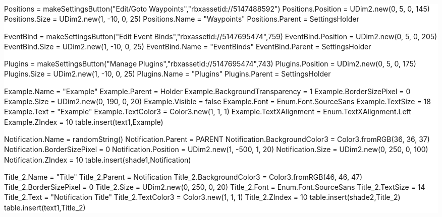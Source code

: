 Positions = makeSettingsButton("Edit/Goto Waypoints","rbxassetid://5147488592")
Positions.Position = UDim2.new(0, 5, 0, 145)
Positions.Size = UDim2.new(1, -10, 0, 25)
Positions.Name = "Waypoints"
Positions.Parent = SettingsHolder

EventBind = makeSettingsButton("Edit Event Binds","rbxassetid://5147695474",759)
EventBind.Position = UDim2.new(0, 5, 0, 205)
EventBind.Size = UDim2.new(1, -10, 0, 25)
EventBind.Name = "EventBinds"
EventBind.Parent = SettingsHolder

Plugins = makeSettingsButton("Manage Plugins","rbxassetid://5147695474",743)
Plugins.Position = UDim2.new(0, 5, 0, 175)
Plugins.Size = UDim2.new(1, -10, 0, 25)
Plugins.Name = "Plugins"
Plugins.Parent = SettingsHolder

Example.Name = "Example"
Example.Parent = Holder
Example.BackgroundTransparency = 1
Example.BorderSizePixel = 0
Example.Size = UDim2.new(0, 190, 0, 20)
Example.Visible = false
Example.Font = Enum.Font.SourceSans
Example.TextSize = 18
Example.Text = "Example"
Example.TextColor3 = Color3.new(1, 1, 1)
Example.TextXAlignment = Enum.TextXAlignment.Left
Example.ZIndex = 10
table.insert(text1,Example)

Notification.Name = randomString()
Notification.Parent = PARENT
Notification.BackgroundColor3 = Color3.fromRGB(36, 36, 37)
Notification.BorderSizePixel = 0
Notification.Position = UDim2.new(1, -500, 1, 20)
Notification.Size = UDim2.new(0, 250, 0, 100)
Notification.ZIndex = 10
table.insert(shade1,Notification)

Title_2.Name = "Title"
Title_2.Parent = Notification
Title_2.BackgroundColor3 = Color3.fromRGB(46, 46, 47)
Title_2.BorderSizePixel = 0
Title_2.Size = UDim2.new(0, 250, 0, 20)
Title_2.Font = Enum.Font.SourceSans
Title_2.TextSize = 14
Title_2.Text = "Notification Title"
Title_2.TextColor3 = Color3.new(1, 1, 1)
Title_2.ZIndex = 10
table.insert(shade2,Title_2)
table.insert(text1,Title_2)
